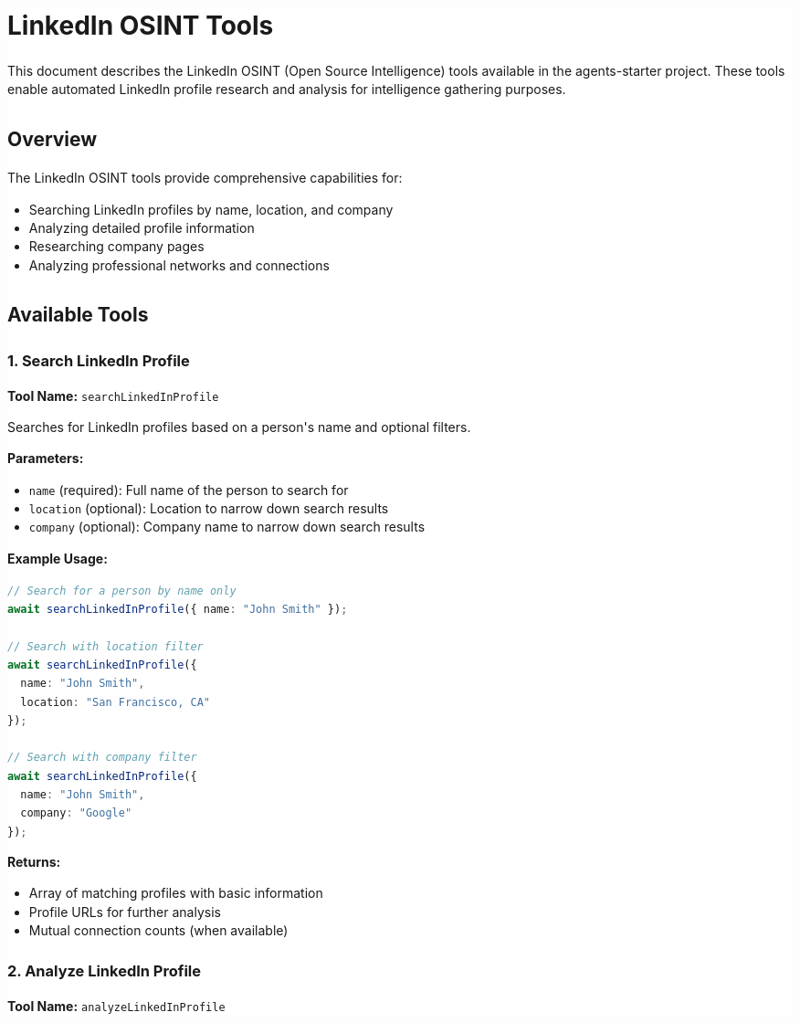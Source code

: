 # LinkedIn OSINT Tools

This document describes the LinkedIn OSINT (Open Source Intelligence) tools available in the agents-starter project. These tools enable automated LinkedIn profile research and analysis for intelligence gathering purposes.

## Overview

The LinkedIn OSINT tools provide comprehensive capabilities for:
- Searching LinkedIn profiles by name, location, and company
- Analyzing detailed profile information
- Researching company pages
- Analyzing professional networks and connections

## Available Tools

### 1. Search LinkedIn Profile
**Tool Name:** `searchLinkedInProfile`

Searches for LinkedIn profiles based on a person's name and optional filters.

**Parameters:**
- `name` (required): Full name of the person to search for
- `location` (optional): Location to narrow down search results
- `company` (optional): Company name to narrow down search results

**Example Usage:**
```typescript
// Search for a person by name only
await searchLinkedInProfile({ name: "John Smith" });

// Search with location filter
await searchLinkedInProfile({ 
  name: "John Smith", 
  location: "San Francisco, CA" 
});

// Search with company filter
await searchLinkedInProfile({ 
  name: "John Smith", 
  company: "Google" 
});
```

**Returns:**
- Array of matching profiles with basic information
- Profile URLs for further analysis
- Mutual connection counts (when available)

### 2. Analyze LinkedIn Profile
**Tool Name:** `analyzeLinkedInProfile`
